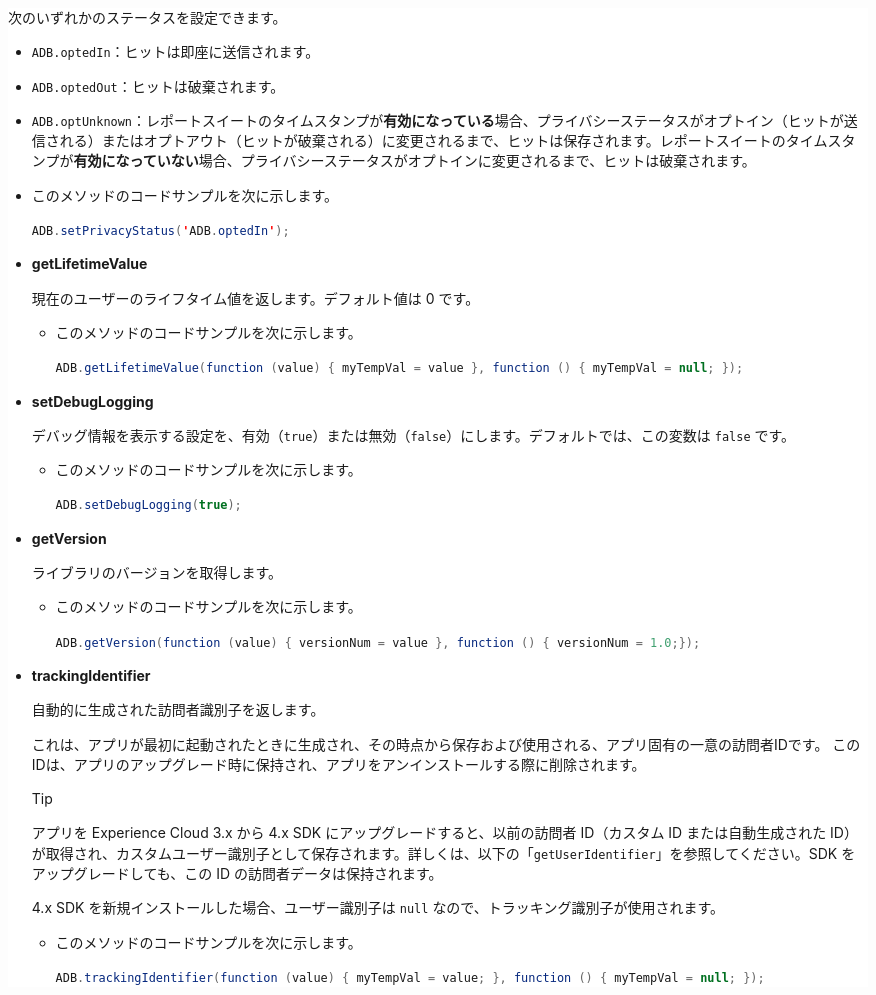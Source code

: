    次のいずれかのステータスを設定できます。

   * `ADB.optedIn`：ヒットは即座に送信されます。
   * `ADB.optedOut`：ヒットは破棄されます。
   * `ADB.optUnknown`：レポートスイートのタイムスタンプが&#x200B;**有効になっている**&#x200B;場合、プライバシーステータスがオプトイン（ヒットが送信される）またはオプトアウト（ヒットが破棄される）に変更されるまで、ヒットは保存されます。レポートスイートのタイムスタンプが&#x200B;**有効になっていない**&#x200B;場合、プライバシーステータスがオプトインに変更されるまで、ヒットは破棄されます。

   * このメソッドのコードサンプルを次に示します。

      ```java
      ADB.setPrivacyStatus('ADB.optedIn');
      ```

* **getLifetimeValue**

   現在のユーザーのライフタイム値を返します。デフォルト値は 0 です。

   * このメソッドのコードサンプルを次に示します。

      ```java
      ADB.getLifetimeValue(function (value) { myTempVal = value }, function () { myTempVal = null; }); 
      ```

* **setDebugLogging**

   デバッグ情報を表示する設定を、有効（`true`）または無効（`false`）にします。デフォルトでは、この変数は `false` です。

   * このメソッドのコードサンプルを次に示します。

      ```java
      ADB.setDebugLogging(true);
      ```

* **getVersion**

   ライブラリのバージョンを取得します。

   * このメソッドのコードサンプルを次に示します。

      ```java
      ADB.getVersion(function (value) { versionNum = value }, function () { versionNum = 1.0;});
      ```

* **trackingIdentifier**

   自動的に生成された訪問者識別子を返します。

   これは、アプリが最初に起動されたときに生成され、その時点から保存および使用される、アプリ固有の一意の訪問者IDです。 このIDは、アプリのアップグレード時に保持され、アプリをアンインストールする際に削除されます。

   >[!TIP]
   >
   >アプリを Experience Cloud 3.x から 4.x SDK にアップグレードすると、以前の訪問者 ID（カスタム ID または自動生成された ID）が取得され、カスタムユーザー識別子として保存されます。詳しくは、以下の「`getUserIdentifier`」を参照してください。SDK をアップグレードしても、この ID の訪問者データは保持されます。

   4.x SDK を新規インストールした場合、ユーザー識別子は `null` なので、トラッキング識別子が使用されます。

   * このメソッドのコードサンプルを次に示します。

      ```java
      ADB.trackingIdentifier(function (value) { myTempVal = value; }, function () { myTempVal = null; }); 
      ```
